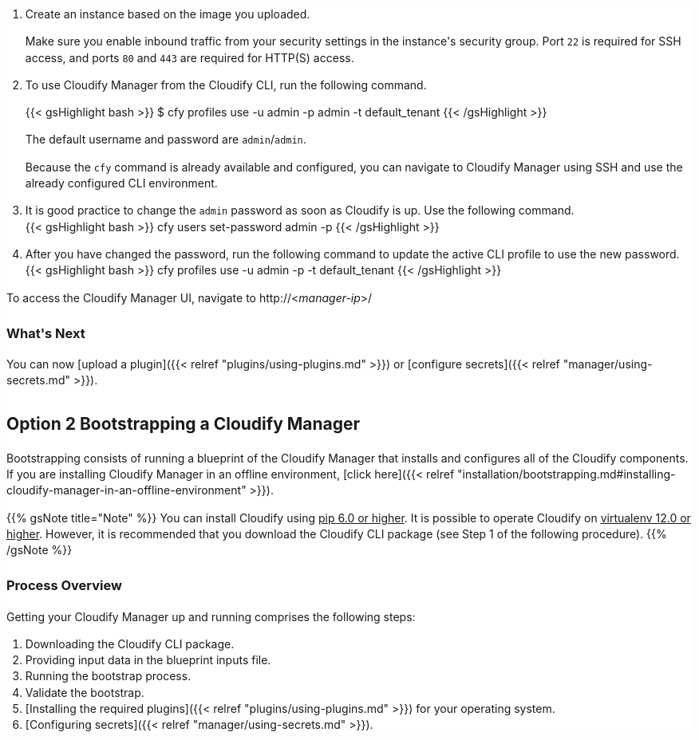  1. Create an instance based on the image you uploaded.

    Make sure you enable inbound traffic from your  security settings in the instance's security group. Port `22` is required for SSH access, and ports `80` and `443` are required for HTTP(S) access.

 1. To use Cloudify Manager from the Cloudify CLI, run the following command.   
    
    {{< gsHighlight  bash  >}}
    $ cfy profiles use <manager-ip> -u admin -p admin -t default_tenant
    {{< /gsHighlight >}}
   
    The default username and password are `admin`/`admin`. 

    Because the `cfy` command is already available and configured, you can navigate to Cloudify Manager using SSH and use the already configured CLI environment.

 1. It is good practice to change the `admin` password as soon as Cloudify is up. Use the following command.   
    {{< gsHighlight  bash  >}}
    cfy users set-password admin -p <new-password>
    {{< /gsHighlight >}}

 1. After you have changed the password, run the following command to update the active CLI profile to use the new password.   
    {{< gsHighlight  bash  >}}
    cfy profiles use <manager-ip> -u admin -p <the-new-password> -t default_tenant
    {{< /gsHighlight >}}

 To access the Cloudify Manager UI, navigate to http://<_manager-ip_>/
 
### What's Next

You can now [upload a plugin]({{< relref "plugins/using-plugins.md" >}}) or [configure secrets]({{< relref "manager/using-secrets.md" >}}).

## Option 2 Bootstrapping a Cloudify Manager

Bootstrapping consists of running a blueprint of the Cloudify Manager that installs and configures all of the Cloudify components. If you are installing Cloudify Manager in an offline environment, [click here]({{< relref "installation/bootstrapping.md#installing-cloudify-manager-in-an-offline-environment" >}}).

{{% gsNote title="Note" %}}
You can install Cloudify using [pip 6.0 or higher](https://pip.pypa.io/en/stable/installing/). It is possible to operate Cloudify on [virtualenv 12.0 or higher](https://virtualenv.readthedocs.org/en/latest/installation.html). However, it is recommended that you download the Cloudify CLI package (see Step 1 of the following procedure).
{{% /gsNote %}}

### Process Overview

Getting your Cloudify Manager up and running comprises the following steps:

1. Downloading the Cloudify CLI package.
2. Providing input data in the blueprint inputs file.
3. Running the bootstrap process.
4. Validate the bootstrap.
5. [Installing the required plugins]({{< relref "plugins/using-plugins.md" >}}) for your operating system.
6. [Configuring secrets]({{< relref "manager/using-secrets.md" >}}).
